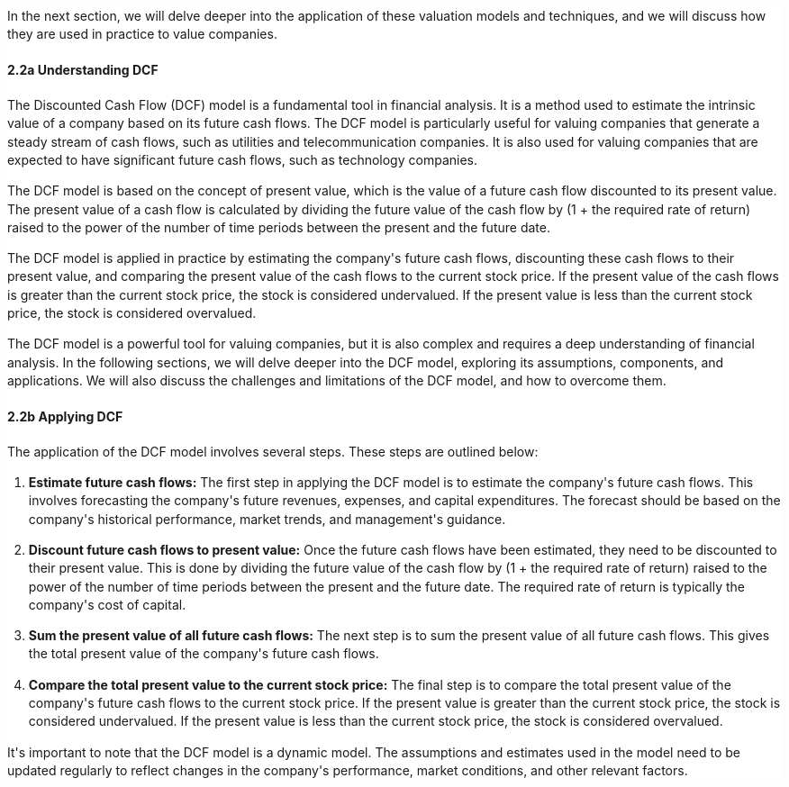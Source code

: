 In the next section, we will delve deeper into the application of these valuation models and techniques, and we will discuss how they are used in practice to value companies.




#### 2.2a Understanding DCF

The Discounted Cash Flow (DCF) model is a fundamental tool in financial analysis. It is a method used to estimate the intrinsic value of a company based on its future cash flows. The DCF model is particularly useful for valuing companies that generate a steady stream of cash flows, such as utilities and telecommunication companies. It is also used for valuing companies that are expected to have significant future cash flows, such as technology companies.

The DCF model is based on the concept of present value, which is the value of a future cash flow discounted to its present value. The present value of a cash flow is calculated by dividing the future value of the cash flow by (1 + the required rate of return) raised to the power of the number of time periods between the present and the future date.

The DCF model is applied in practice by estimating the company's future cash flows, discounting these cash flows to their present value, and comparing the present value of the cash flows to the current stock price. If the present value of the cash flows is greater than the current stock price, the stock is considered undervalued. If the present value is less than the current stock price, the stock is considered overvalued.

The DCF model is a powerful tool for valuing companies, but it is also complex and requires a deep understanding of financial analysis. In the following sections, we will delve deeper into the DCF model, exploring its assumptions, components, and applications. We will also discuss the challenges and limitations of the DCF model, and how to overcome them.

#### 2.2b Applying DCF

The application of the DCF model involves several steps. These steps are outlined below:

1. **Estimate future cash flows:** The first step in applying the DCF model is to estimate the company's future cash flows. This involves forecasting the company's future revenues, expenses, and capital expenditures. The forecast should be based on the company's historical performance, market trends, and management's guidance.

2. **Discount future cash flows to present value:** Once the future cash flows have been estimated, they need to be discounted to their present value. This is done by dividing the future value of the cash flow by (1 + the required rate of return) raised to the power of the number of time periods between the present and the future date. The required rate of return is typically the company's cost of capital.

3. **Sum the present value of all future cash flows:** The next step is to sum the present value of all future cash flows. This gives the total present value of the company's future cash flows.

4. **Compare the total present value to the current stock price:** The final step is to compare the total present value of the company's future cash flows to the current stock price. If the present value is greater than the current stock price, the stock is considered undervalued. If the present value is less than the current stock price, the stock is considered overvalued.

It's important to note that the DCF model is a dynamic model. The assumptions and estimates used in the model need to be updated regularly to reflect changes in the company's performance, market conditions, and other relevant factors.
